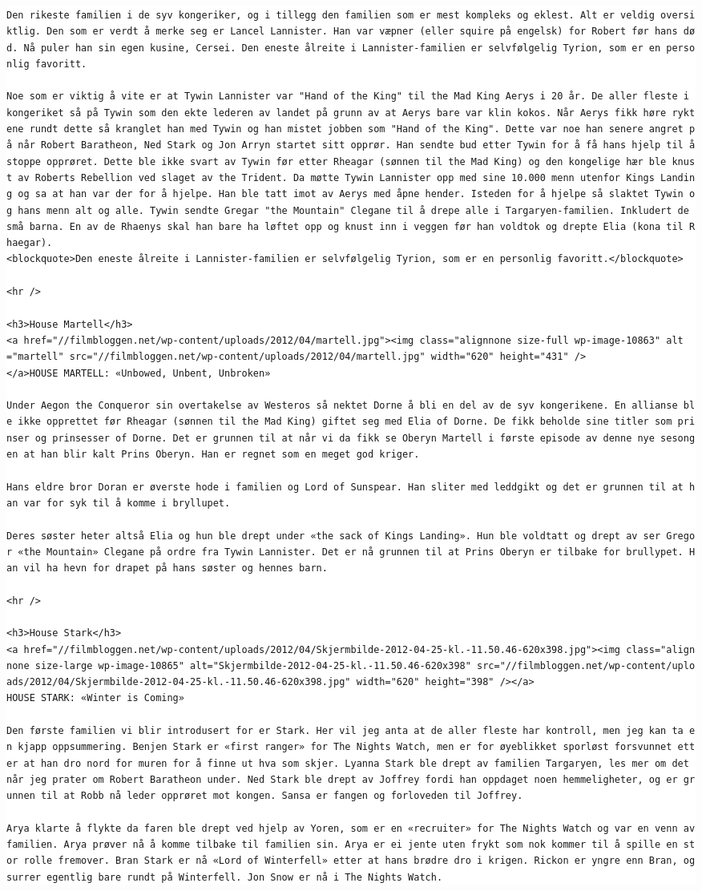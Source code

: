     Den rikeste familien i de syv kongeriker, og i tillegg den familien som er mest kompleks og eklest. Alt er veldig oversiktlig. Den som er verdt å merke seg er Lancel Lannister. Han var væpner (eller squire på engelsk) for Robert før hans død. Nå puler han sin egen kusine, Cersei. Den eneste ålreite i Lannister-familien er selvfølgelig Tyrion, som er en personlig favoritt.

    Noe som er viktig å vite er at Tywin Lannister var "Hand of the King" til the Mad King Aerys i 20 år. De aller fleste i kongeriket så på Tywin som den ekte lederen av landet på grunn av at Aerys bare var klin kokos. Når Aerys fikk høre ryktene rundt dette så kranglet han med Tywin og han mistet jobben som "Hand of the King". Dette var noe han senere angret på når Robert Baratheon, Ned Stark og Jon Arryn startet sitt opprør. Han sendte bud etter Tywin for å få hans hjelp til å stoppe opprøret. Dette ble ikke svart av Tywin før etter Rheagar (sønnen til the Mad King) og den kongelige hær ble knust av Roberts Rebellion ved slaget av the Trident. Da møtte Tywin Lannister opp med sine 10.000 menn utenfor Kings Landing og sa at han var der for å hjelpe. Han ble tatt imot av Aerys med åpne hender. Isteden for å hjelpe så slaktet Tywin og hans menn alt og alle. Tywin sendte Gregar "the Mountain" Clegane til å drepe alle i Targaryen-familien. Inkludert de små barna. En av de Rhaenys skal han bare ha løftet opp og knust inn i veggen før han voldtok og drepte Elia (kona til Rhaegar).
    <blockquote>Den eneste ålreite i Lannister-familien er selvfølgelig Tyrion, som er en personlig favoritt.</blockquote>

    <hr />

    <h3>House Martell</h3>
    <a href="//filmbloggen.net/wp-content/uploads/2012/04/martell.jpg"><img class="alignnone size-full wp-image-10863" alt="martell" src="//filmbloggen.net/wp-content/uploads/2012/04/martell.jpg" width="620" height="431" />
    </a>HOUSE MARTELL: «Unbowed, Unbent, Unbroken»

    Under Aegon the Conqueror sin overtakelse av Westeros så nektet Dorne å bli en del av de syv kongerikene. En allianse ble ikke opprettet før Rheagar (sønnen til the Mad King) giftet seg med Elia of Dorne. De fikk beholde sine titler som prinser og prinsesser of Dorne. Det er grunnen til at når vi da fikk se Oberyn Martell i første episode av denne nye sesongen at han blir kalt Prins Oberyn. Han er regnet som en meget god kriger.

    Hans eldre bror Doran er øverste hode i familien og Lord of Sunspear. Han sliter med leddgikt og det er grunnen til at han var for syk til å komme i bryllupet.

    Deres søster heter altså Elia og hun ble drept under «the sack of Kings Landing». Hun ble voldtatt og drept av ser Gregor «the Mountain» Clegane på ordre fra Tywin Lannister. Det er nå grunnen til at Prins Oberyn er tilbake for brullypet. Han vil ha hevn for drapet på hans søster og hennes barn.

    <hr />

    <h3>House Stark</h3>
    <a href="//filmbloggen.net/wp-content/uploads/2012/04/Skjermbilde-2012-04-25-kl.-11.50.46-620x398.jpg"><img class="alignnone size-large wp-image-10865" alt="Skjermbilde-2012-04-25-kl.-11.50.46-620x398" src="//filmbloggen.net/wp-content/uploads/2012/04/Skjermbilde-2012-04-25-kl.-11.50.46-620x398.jpg" width="620" height="398" /></a>
    HOUSE STARK: «Winter is Coming»

    Den første familien vi blir introdusert for er Stark. Her vil jeg anta at de aller fleste har kontroll, men jeg kan ta en kjapp oppsummering. Benjen Stark er «first ranger» for The Nights Watch, men er for øyeblikket sporløst forsvunnet etter at han dro nord for muren for å finne ut hva som skjer. Lyanna Stark ble drept av familien Targaryen, les mer om det når jeg prater om Robert Baratheon under. Ned Stark ble drept av Joffrey fordi han oppdaget noen hemmeligheter, og er grunnen til at Robb nå leder opprøret mot kongen. Sansa er fangen og forloveden til Joffrey.

    Arya klarte å flykte da faren ble drept ved hjelp av Yoren, som er en «recruiter» for The Nights Watch og var en venn av familien. Arya prøver nå å komme tilbake til familien sin. Arya er ei jente uten frykt som nok kommer til å spille en stor rolle fremover. Bran Stark er nå «Lord of Winterfell» etter at hans brødre dro i krigen. Rickon er yngre enn Bran, og surrer egentlig bare rundt på Winterfell. Jon Snow er nå i The Nights Watch.
